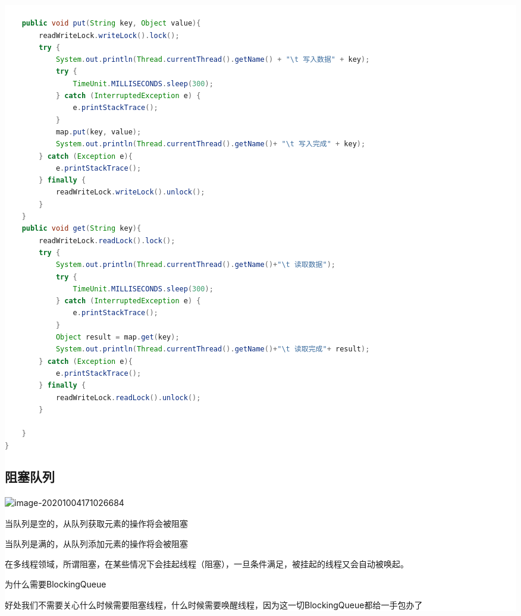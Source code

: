   ```java
  
      public void put(String key, Object value){
          readWriteLock.writeLock().lock();
          try {
              System.out.println(Thread.currentThread().getName() + "\t 写入数据" + key);
              try {
                  TimeUnit.MILLISECONDS.sleep(300);
              } catch (InterruptedException e) {
                  e.printStackTrace();
              }
              map.put(key, value);
              System.out.println(Thread.currentThread().getName()+ "\t 写入完成" + key);
          } catch (Exception e){
              e.printStackTrace();
          } finally {
              readWriteLock.writeLock().unlock();
          }
      }
      public void get(String key){
          readWriteLock.readLock().lock();
          try {
              System.out.println(Thread.currentThread().getName()+"\t 读取数据");
              try {
                  TimeUnit.MILLISECONDS.sleep(300);
              } catch (InterruptedException e) {
                  e.printStackTrace();
              }
              Object result = map.get(key);
              System.out.println(Thread.currentThread().getName()+"\t 读取完成"+ result);
          } catch (Exception e){
              e.printStackTrace();
          } finally {
              readWriteLock.readLock().unlock();
          }
  
      }
  }
  ```

## 阻塞队列

![image-20201004171026684](C:\Users\wangcheng\AppData\Roaming\Typora\typora-user-images\image-20201004171026684.png)

当队列是空的，从队列获取元素的操作将会被阻塞

当队列是满的，从队列添加元素的操作将会被阻塞

在多线程领域，所谓阻塞，在某些情况下会挂起线程（阻塞），一旦条件满足，被挂起的线程又会自动被唤起。

为什么需要BlockingQueue

好处我们不需要关心什么时候需要阻塞线程，什么时候需要唤醒线程，因为这一切BlockingQueue都给一手包办了
